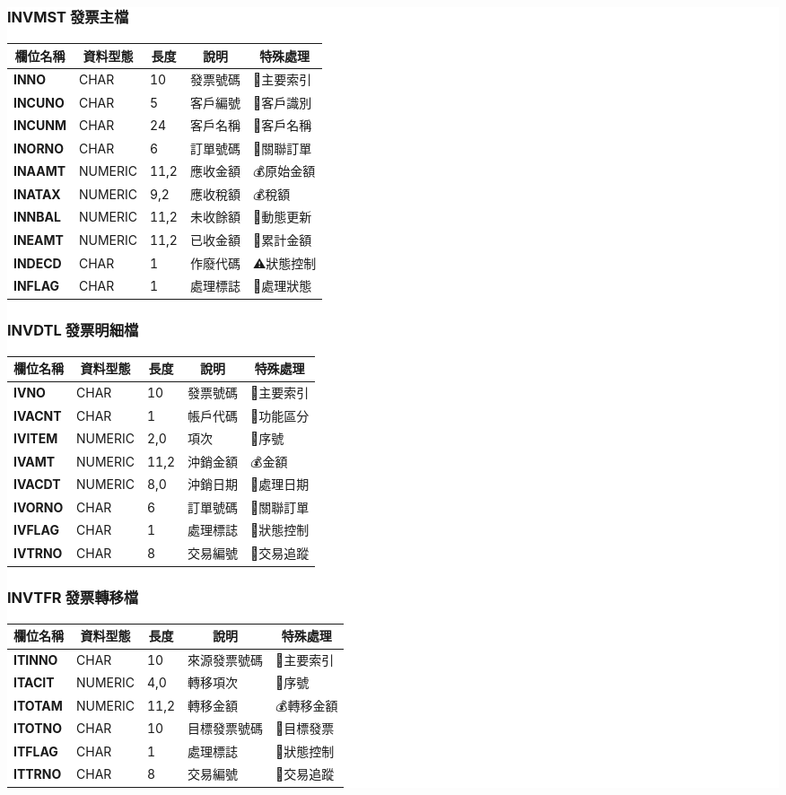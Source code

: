 ### INVMST 發票主檔

| 欄位名稱 | 資料型態 | 長度 | 說明 | 特殊處理 |
|---------|---------|------|------|---------|
| **INNO** | CHAR | 10 | 發票號碼 | 🔑主要索引 |
| **INCUNO** | CHAR | 5 | 客戶編號 | 🏢客戶識別 |
| **INCUNM** | CHAR | 24 | 客戶名稱 | 📝客戶名稱 |
| **INORNO** | CHAR | 6 | 訂單號碼 | 🎯關聯訂單 |
| **INAAMT** | NUMERIC | 11,2 | 應收金額 | 💰原始金額 |
| **INATAX** | NUMERIC | 9,2 | 應收稅額 | 💰稅額 |
| **INNBAL** | NUMERIC | 11,2 | 未收餘額 | 🔄動態更新 |
| **INEAMT** | NUMERIC | 11,2 | 已收金額 | 🔄累計金額 |
| **INDECD** | CHAR | 1 | 作廢代碼 | ⚠️狀態控制 |
| **INFLAG** | CHAR | 1 | 處理標誌 | 🎯處理狀態 |

### INVDTL 發票明細檔

| 欄位名稱 | 資料型態 | 長度 | 說明 | 特殊處理 |
|---------|---------|------|------|---------|
| **IVNO** | CHAR | 10 | 發票號碼 | 🔑主要索引 |
| **IVACNT** | CHAR | 1 | 帳戶代碼 | 🎯功能區分 |
| **IVITEM** | NUMERIC | 2,0 | 項次 | 📝序號 |
| **IVAMT** | NUMERIC | 11,2 | 沖銷金額 | 💰金額 |
| **IVACDT** | NUMERIC | 8,0 | 沖銷日期 | 📅處理日期 |
| **IVORNO** | CHAR | 6 | 訂單號碼 | 🎯關聯訂單 |
| **IVFLAG** | CHAR | 1 | 處理標誌 | 🎯狀態控制 |
| **IVTRNO** | CHAR | 8 | 交易編號 | 🔗交易追蹤 |

### INVTFR 發票轉移檔

| 欄位名稱 | 資料型態 | 長度 | 說明 | 特殊處理 |
|---------|---------|------|------|---------|
| **ITINNO** | CHAR | 10 | 來源發票號碼 | 🔑主要索引 |
| **ITACIT** | NUMERIC | 4,0 | 轉移項次 | 📝序號 |
| **ITOTAM** | NUMERIC | 11,2 | 轉移金額 | 💰轉移金額 |
| **ITOTNO** | CHAR | 10 | 目標發票號碼 | 🎯目標發票 |
| **ITFLAG** | CHAR | 1 | 處理標誌 | 🎯狀態控制 |
| **ITTRNO** | CHAR | 8 | 交易編號 | 🔗交易追蹤 |
